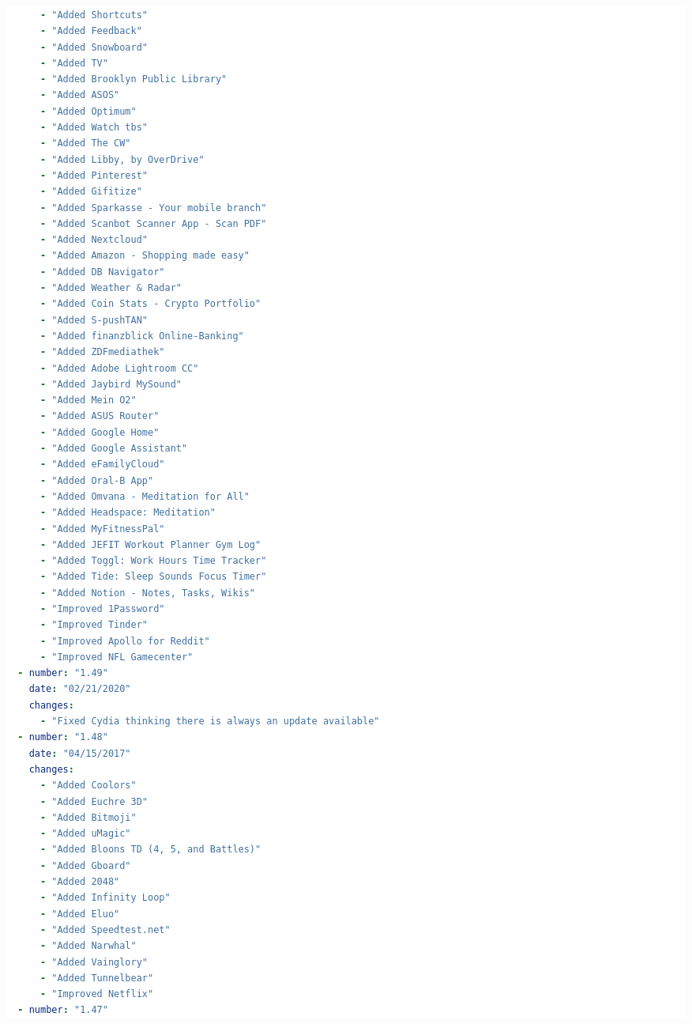 ```yaml
      - "Added Shortcuts"
      - "Added Feedback"
      - "Added Snowboard"
      - "Added TV"
      - "Added Brooklyn Public Library"
      - "Added ASOS"
      - "Added Optimum"
      - "Added Watch tbs"
      - "Added The CW"
      - "Added Libby, by OverDrive"
      - "Added Pinterest"
      - "Added Gifitize"
      - "Added Sparkasse - Your mobile branch"
      - "Added Scanbot Scanner App - Scan PDF"
      - "Added Nextcloud"
      - "Added Amazon - Shopping made easy"
      - "Added DB Navigator"
      - "Added Weather & Radar"
      - "Added Coin Stats - Crypto Portfolio"
      - "Added S-pushTAN"
      - "Added finanzblick Online-Banking"
      - "Added ZDFmediathek"
      - "Added Adobe Lightroom CC"
      - "Added Jaybird MySound"
      - "Added Mein O2"
      - "Added ASUS Router"
      - "Added Google Home"
      - "Added Google Assistant"
      - "Added eFamilyCloud"
      - "Added Oral-B App"
      - "Added Omvana - Meditation for All"
      - "Added Headspace: Meditation"
      - "Added MyFitnessPal"
      - "Added JEFIT Workout Planner Gym Log"
      - "Added Toggl: Work Hours Time Tracker"
      - "Added Tide: Sleep Sounds Focus Timer"
      - "Added Notion - Notes, Tasks, Wikis"
      - "Improved 1Password"
      - "Improved Tinder"
      - "Improved Apollo for Reddit"
      - "Improved NFL Gamecenter"
  - number: "1.49"
    date: "02/21/2020"
    changes:
      - "Fixed Cydia thinking there is always an update available"
  - number: "1.48"
    date: "04/15/2017"
    changes:
      - "Added Coolors"
      - "Added Euchre 3D"
      - "Added Bitmoji"
      - "Added uMagic"
      - "Added Bloons TD (4, 5, and Battles)"
      - "Added Gboard"
      - "Added 2048"
      - "Added Infinity Loop"
      - "Added Eluo"
      - "Added Speedtest.net"
      - "Added Narwhal"
      - "Added Vainglory"
      - "Added Tunnelbear"
      - "Improved Netflix"
  - number: "1.47"
```